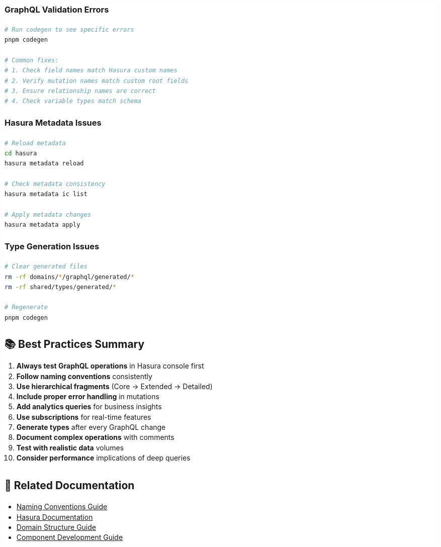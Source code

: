 ### GraphQL Validation Errors

```bash
# Run codegen to see specific errors
pnpm codegen

# Common fixes:
# 1. Check field names match Hasura custom names
# 2. Verify mutation names match custom root fields
# 3. Ensure relationship names are correct
# 4. Check variable types match schema
```

### Hasura Metadata Issues

```bash
# Reload metadata
cd hasura
hasura metadata reload

# Check metadata consistency
hasura metadata ic list

# Apply metadata changes
hasura metadata apply
```

### Type Generation Issues

```bash
# Clear generated files
rm -rf domains/*/graphql/generated/*
rm -rf shared/types/generated/*

# Regenerate
pnpm codegen
```

## 📚 Best Practices Summary

1. **Always test GraphQL operations** in Hasura console first
2. **Follow naming conventions** consistently
3. **Use hierarchical fragments** (Core → Extended → Detailed)
4. **Include proper error handling** in mutations
5. **Add analytics queries** for business insights
6. **Use subscriptions** for real-time features
7. **Generate types** after every GraphQL change
8. **Document complex operations** with comments
9. **Test with realistic data** volumes
10. **Consider performance** implications of deep queries

## 🔗 Related Documentation

- [Naming Conventions Guide](./NAMING_CONVENTIONS.md)
- [Hasura Documentation](./README.md)
- [Domain Structure Guide](../domains/README.md)
- [Component Development Guide](../components/README.md)
